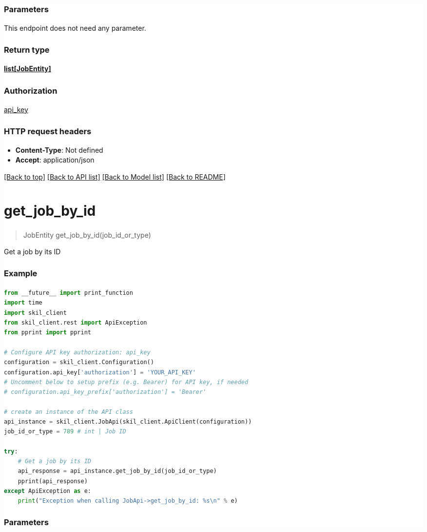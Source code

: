 ### Parameters
This endpoint does not need any parameter.

### Return type

[**list[JobEntity]**](JobEntity.md)

### Authorization

[api_key](../README.md#api_key)

### HTTP request headers

 - **Content-Type**: Not defined
 - **Accept**: application/json

[[Back to top]](#) [[Back to API list]](../README.md#documentation-for-api-endpoints) [[Back to Model list]](../README.md#documentation-for-models) [[Back to README]](../README.md)

# **get_job_by_id**
> JobEntity get_job_by_id(job_id_or_type)

Get a job by its ID

### Example
```python
from __future__ import print_function
import time
import skil_client
from skil_client.rest import ApiException
from pprint import pprint

# Configure API key authorization: api_key
configuration = skil_client.Configuration()
configuration.api_key['authorization'] = 'YOUR_API_KEY'
# Uncomment below to setup prefix (e.g. Bearer) for API key, if needed
# configuration.api_key_prefix['authorization'] = 'Bearer'

# create an instance of the API class
api_instance = skil_client.JobApi(skil_client.ApiClient(configuration))
job_id_or_type = 789 # int | Job ID

try:
    # Get a job by its ID
    api_response = api_instance.get_job_by_id(job_id_or_type)
    pprint(api_response)
except ApiException as e:
    print("Exception when calling JobApi->get_job_by_id: %s\n" % e)
```

### Parameters
